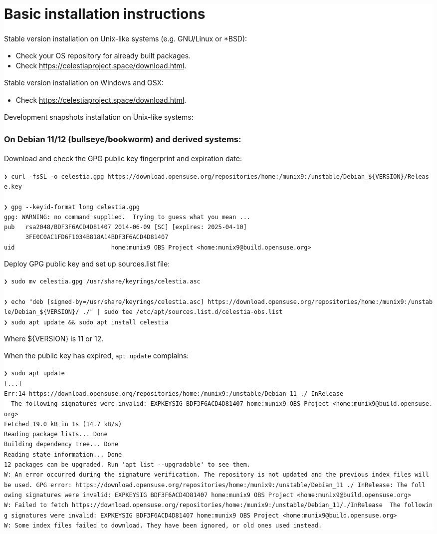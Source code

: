 # Basic installation instructions

Stable version installation on Unix-like systems (e.g. GNU/Linux or *BSD):
* Check your OS repository for already built packages.
* Check https://celestiaproject.space/download.html.

Stable version installation on Windows and OSX:
* Check https://celestiaproject.space/download.html.

Development snapshots installation on Unix-like systems:
### On Debian 11/12 (bullseye/bookworm) and derived systems:

Download and check the GPG public key fingerprint and expiration date:
```
❯ curl -fsSL -o celestia.gpg https://download.opensuse.org/repositories/home:/munix9:/unstable/Debian_${VERSION}/Release.key

❯ gpg --keyid-format long celestia.gpg
gpg: WARNING: no command supplied.  Trying to guess what you mean ...
pub   rsa2048/BDF3F6ACD4D81407 2014-06-09 [SC] [expires: 2025-04-10]
      3FE0C0AC1FD6F1034B818A14BDF3F6ACD4D81407
uid                           home:munix9 OBS Project <home:munix9@build.opensuse.org>
```

Deploy GPG public key and set up sources.list file:
```
❯ sudo mv celestia.gpg /usr/share/keyrings/celestia.asc

❯ echo "deb [signed-by=/usr/share/keyrings/celestia.asc] https://download.opensuse.org/repositories/home:/munix9:/unstable/Debian_${VERSION}/ ./" | sudo tee /etc/apt/sources.list.d/celestia-obs.list
❯ sudo apt update && sudo apt install celestia
```

Where ${VERSION} is 11 or 12.

When the public key has expired, `apt update` complains:

```
❯ sudo apt update
[...]
Err:14 https://download.opensuse.org/repositories/home:/munix9:/unstable/Debian_11 ./ InRelease
  The following signatures were invalid: EXPKEYSIG BDF3F6ACD4D81407 home:munix9 OBS Project <home:munix9@build.opensuse.org>
Fetched 19.0 kB in 1s (14.7 kB/s)
Reading package lists... Done
Building dependency tree... Done
Reading state information... Done
12 packages can be upgraded. Run 'apt list --upgradable' to see them.
W: An error occurred during the signature verification. The repository is not updated and the previous index files will be used. GPG error: https://download.opensuse.org/repositories/home:/munix9:/unstable/Debian_11 ./ InRelease: The foll
owing signatures were invalid: EXPKEYSIG BDF3F6ACD4D81407 home:munix9 OBS Project <home:munix9@build.opensuse.org>
W: Failed to fetch https://download.opensuse.org/repositories/home:/munix9:/unstable/Debian_11/./InRelease  The following signatures were invalid: EXPKEYSIG BDF3F6ACD4D81407 home:munix9 OBS Project <home:munix9@build.opensuse.org>
W: Some index files failed to download. They have been ignored, or old ones used instead.
```
